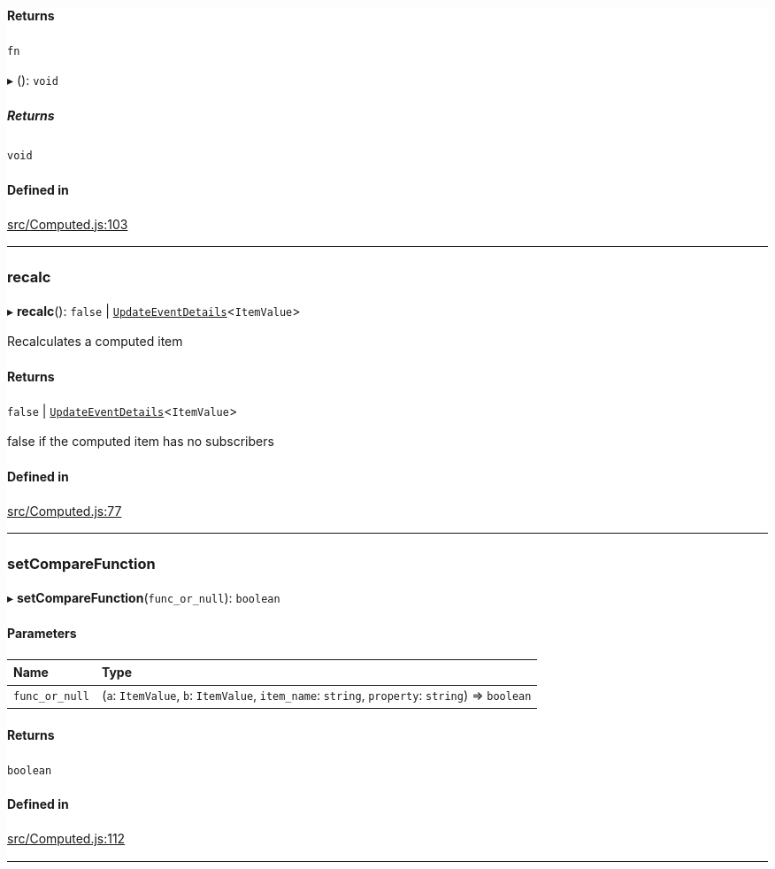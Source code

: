 #### Returns

`fn`

▸ (): `void`

##### Returns

`void`

#### Defined in

[src/Computed.js:103](https://github.com/supercat911/store/blob/3e3cc384fdb44cd7f72cf1ce12374a2de2bbcdac/src/Computed.js#L103)

___

### recalc

▸ **recalc**(): ``false`` \| [`UpdateEventDetails`](UpdateEventDetails.md)\<`ItemValue`\>

Recalculates a computed item

#### Returns

``false`` \| [`UpdateEventDetails`](UpdateEventDetails.md)\<`ItemValue`\>

false if the computed item has no subscribers

#### Defined in

[src/Computed.js:77](https://github.com/supercat911/store/blob/3e3cc384fdb44cd7f72cf1ce12374a2de2bbcdac/src/Computed.js#L77)

___

### setCompareFunction

▸ **setCompareFunction**(`func_or_null`): `boolean`

#### Parameters

| Name | Type |
| :------ | :------ |
| `func_or_null` | (`a`: `ItemValue`, `b`: `ItemValue`, `item_name`: `string`, `property`: `string`) => `boolean` |

#### Returns

`boolean`

#### Defined in

[src/Computed.js:112](https://github.com/supercat911/store/blob/3e3cc384fdb44cd7f72cf1ce12374a2de2bbcdac/src/Computed.js#L112)

___
